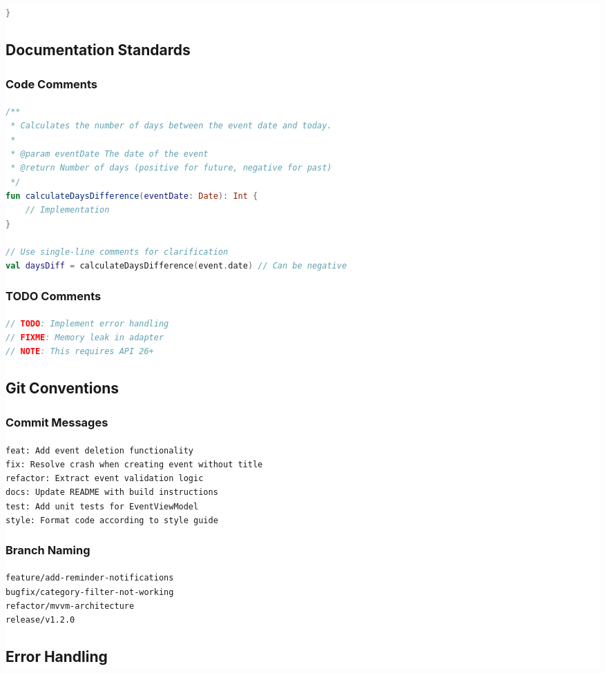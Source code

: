 ```kotlin
}
```

## Documentation Standards

### Code Comments
```kotlin
/**
 * Calculates the number of days between the event date and today.
 * 
 * @param eventDate The date of the event
 * @return Number of days (positive for future, negative for past)
 */
fun calculateDaysDifference(eventDate: Date): Int {
    // Implementation
}

// Use single-line comments for clarification
val daysDiff = calculateDaysDifference(event.date) // Can be negative
```

### TODO Comments
```kotlin
// TODO: Implement error handling
// FIXME: Memory leak in adapter
// NOTE: This requires API 26+
```

## Git Conventions

### Commit Messages
```
feat: Add event deletion functionality
fix: Resolve crash when creating event without title
refactor: Extract event validation logic
docs: Update README with build instructions
test: Add unit tests for EventViewModel
style: Format code according to style guide
```

### Branch Naming
```
feature/add-reminder-notifications
bugfix/category-filter-not-working
refactor/mvvm-architecture
release/v1.2.0
```

## Error Handling
